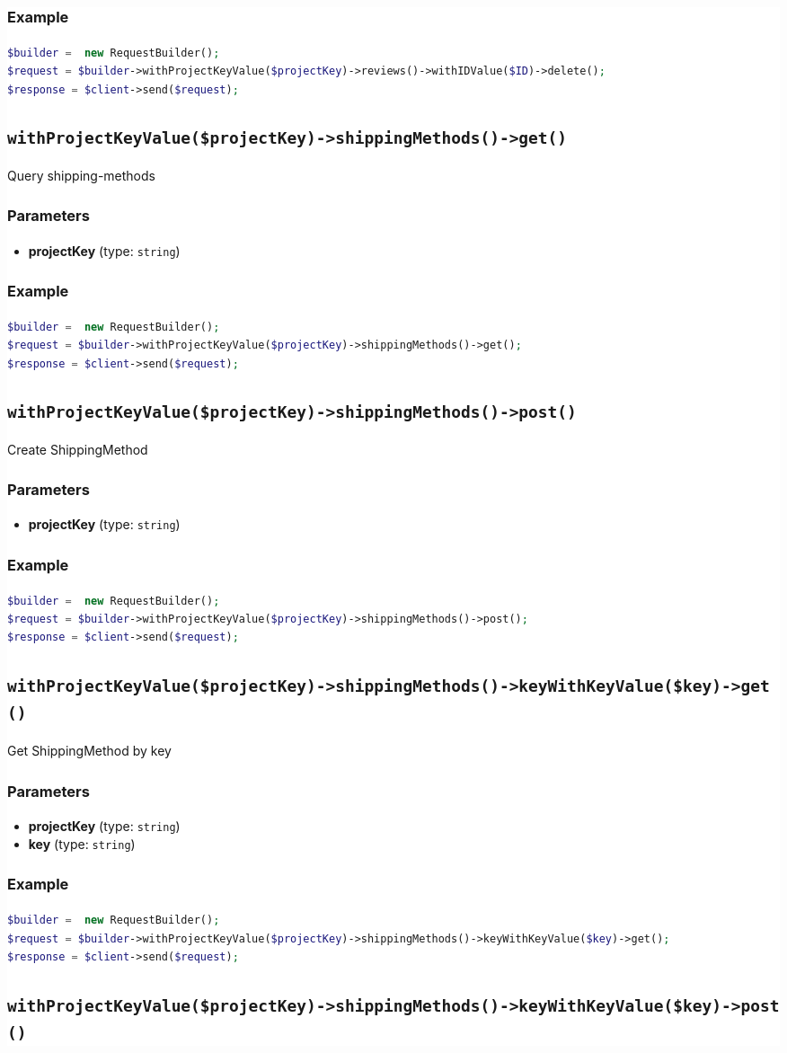 ### Example
```php
$builder =  new RequestBuilder();
$request = $builder->withProjectKeyValue($projectKey)->reviews()->withIDValue($ID)->delete();
$response = $client->send($request);
```
## `withProjectKeyValue($projectKey)->shippingMethods()->get()`

Query shipping-methods

### Parameters
* **projectKey** (type: `string`)

### Example
```php
$builder =  new RequestBuilder();
$request = $builder->withProjectKeyValue($projectKey)->shippingMethods()->get();
$response = $client->send($request);
```
## `withProjectKeyValue($projectKey)->shippingMethods()->post()`

Create ShippingMethod

### Parameters
* **projectKey** (type: `string`)

### Example
```php
$builder =  new RequestBuilder();
$request = $builder->withProjectKeyValue($projectKey)->shippingMethods()->post();
$response = $client->send($request);
```
## `withProjectKeyValue($projectKey)->shippingMethods()->keyWithKeyValue($key)->get()`

Get ShippingMethod by key

### Parameters
* **projectKey** (type: `string`)
* **key** (type: `string`)

### Example
```php
$builder =  new RequestBuilder();
$request = $builder->withProjectKeyValue($projectKey)->shippingMethods()->keyWithKeyValue($key)->get();
$response = $client->send($request);
```
## `withProjectKeyValue($projectKey)->shippingMethods()->keyWithKeyValue($key)->post()`
